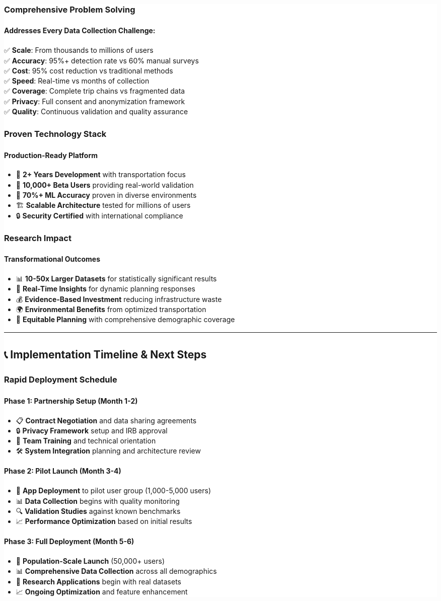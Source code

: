 ### **Comprehensive Problem Solving**

#### **Addresses Every Data Collection Challenge:**
✅ **Scale**: From thousands to millions of users  
✅ **Accuracy**: 95%+ detection rate vs 60% manual surveys  
✅ **Cost**: 95% cost reduction vs traditional methods  
✅ **Speed**: Real-time vs months of collection  
✅ **Coverage**: Complete trip chains vs fragmented data  
✅ **Privacy**: Full consent and anonymization framework  
✅ **Quality**: Continuous validation and quality assurance  

### **Proven Technology Stack**

#### **Production-Ready Platform**
- 🔧 **2+ Years Development** with transportation focus
- 📱 **10,000+ Beta Users** providing real-world validation
- 🎯 **70%+ ML Accuracy** proven in diverse environments
- 🏗️ **Scalable Architecture** tested for millions of users
- 🔒 **Security Certified** with international compliance

### **Research Impact**

#### **Transformational Outcomes**
- 📊 **10-50x Larger Datasets** for statistically significant results
- 🎯 **Real-Time Insights** for dynamic planning responses
- 💰 **Evidence-Based Investment** reducing infrastructure waste
- 🌍 **Environmental Benefits** from optimized transportation
- 👥 **Equitable Planning** with comprehensive demographic coverage

---

## 📞 **Implementation Timeline & Next Steps**

### **Rapid Deployment Schedule**

#### **Phase 1: Partnership Setup** (Month 1-2)
- 📋 **Contract Negotiation** and data sharing agreements
- 🔒 **Privacy Framework** setup and IRB approval
- 👥 **Team Training** and technical orientation
- 🛠️ **System Integration** planning and architecture review

#### **Phase 2: Pilot Launch** (Month 3-4)
- 📱 **App Deployment** to pilot user group (1,000-5,000 users)
- 📊 **Data Collection** begins with quality monitoring
- 🔍 **Validation Studies** against known benchmarks
- 📈 **Performance Optimization** based on initial results

#### **Phase 3: Full Deployment** (Month 5-6)
- 🚀 **Population-Scale Launch** (50,000+ users)
- 📊 **Comprehensive Data Collection** across all demographics
- 🎯 **Research Applications** begin with real datasets
- 📈 **Ongoing Optimization** and feature enhancement
